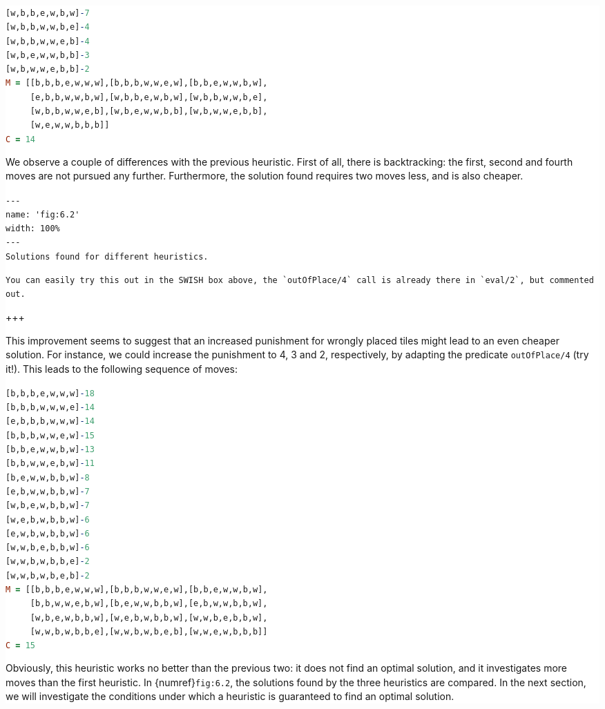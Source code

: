 ```Prolog
[w,b,b,e,w,b,w]-7
[w,b,b,w,w,b,e]-4
[w,b,b,w,w,e,b]-4
[w,b,e,w,w,b,b]-3
[w,b,w,w,e,b,b]-2
M = [[b,b,b,e,w,w,w],[b,b,b,w,w,e,w],[b,b,e,w,w,b,w],
     [e,b,b,w,w,b,w],[w,b,b,e,w,b,w],[w,b,b,w,w,b,e],
     [w,b,b,w,w,e,b],[w,b,e,w,w,b,b],[w,b,w,w,e,b,b],
     [w,e,w,w,b,b,b]]
C = 14
```
We observe a couple of differences with the previous heuristic. First of all, there is backtracking: the first, second and fourth moves are not pursued any further. Furthermore, the solution found requires two moves less, and is also cheaper.

```{figure} /src/fig/part_ii/image018.svg
---
name: 'fig:6.2'
width: 100%
---
Solutions found for different heuristics.
```

```{tip}
You can easily try this out in the SWISH box above, the `outOfPlace/4` call is already there in `eval/2`, but commented out.
```

+++

This improvement seems to suggest that an increased punishment for wrongly placed tiles might lead to an even cheaper solution. For instance, we could increase the punishment to 4, 3 and 2, respectively, by adapting the predicate `outOfPlace/4` (try it!). This leads to the following sequence of moves:
```Prolog
[b,b,b,e,w,w,w]-18
[b,b,b,w,w,w,e]-14
[e,b,b,b,w,w,w]-14
[b,b,b,w,w,e,w]-15
[b,b,e,w,w,b,w]-13
[b,b,w,w,e,b,w]-11
[b,e,w,w,b,b,w]-8
[e,b,w,w,b,b,w]-7
[w,b,e,w,b,b,w]-7
[w,e,b,w,b,b,w]-6
[e,w,b,w,b,b,w]-6
[w,w,b,e,b,b,w]-6
[w,w,b,w,b,b,e]-2
[w,w,b,w,b,e,b]-2
M = [[b,b,b,e,w,w,w],[b,b,b,w,w,e,w],[b,b,e,w,w,b,w],
     [b,b,w,w,e,b,w],[b,e,w,w,b,b,w],[e,b,w,w,b,b,w],
     [w,b,e,w,b,b,w],[w,e,b,w,b,b,w],[w,w,b,e,b,b,w],
     [w,w,b,w,b,b,e],[w,w,b,w,b,e,b],[w,w,e,w,b,b,b]]
C = 15
```
Obviously, this heuristic works no better than the previous two: it does not find an optimal solution, and it investigates more moves than the first heuristic. In {numref}`fig:6.2`, the solutions found by the three heuristics are compared. In the next section, we will investigate the conditions under which a heuristic is guaranteed to find an optimal solution.
